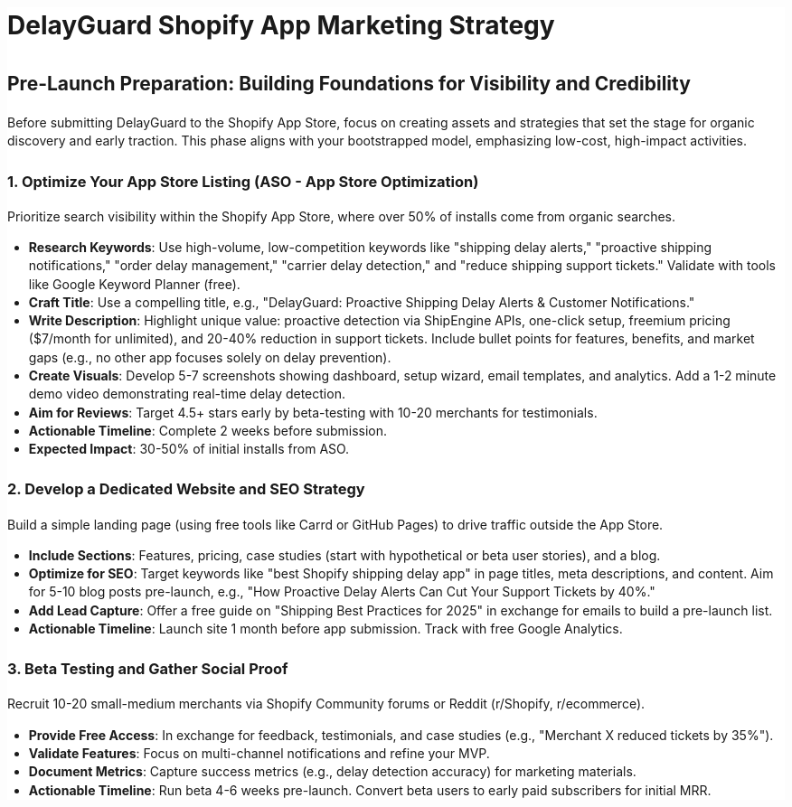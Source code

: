 # DelayGuard Shopify App Marketing Strategy

## Pre-Launch Preparation: Building Foundations for Visibility and Credibility

Before submitting DelayGuard to the Shopify App Store, focus on creating assets and strategies that set the stage for organic discovery and early traction. This phase aligns with your bootstrapped model, emphasizing low-cost, high-impact activities.

### 1. Optimize Your App Store Listing (ASO - App Store Optimization)
Prioritize search visibility within the Shopify App Store, where over 50% of installs come from organic searches.

- **Research Keywords**: Use high-volume, low-competition keywords like "shipping delay alerts," "proactive shipping notifications," "order delay management," "carrier delay detection," and "reduce shipping support tickets." Validate with tools like Google Keyword Planner (free).
- **Craft Title**: Use a compelling title, e.g., "DelayGuard: Proactive Shipping Delay Alerts & Customer Notifications."
- **Write Description**: Highlight unique value: proactive detection via ShipEngine APIs, one-click setup, freemium pricing ($7/month for unlimited), and 20-40% reduction in support tickets. Include bullet points for features, benefits, and market gaps (e.g., no other app focuses solely on delay prevention).
- **Create Visuals**: Develop 5-7 screenshots showing dashboard, setup wizard, email templates, and analytics. Add a 1-2 minute demo video demonstrating real-time delay detection.
- **Aim for Reviews**: Target 4.5+ stars early by beta-testing with 10-20 merchants for testimonials.
- **Actionable Timeline**: Complete 2 weeks before submission.
- **Expected Impact**: 30-50% of initial installs from ASO.

### 2. Develop a Dedicated Website and SEO Strategy
Build a simple landing page (using free tools like Carrd or GitHub Pages) to drive traffic outside the App Store.

- **Include Sections**: Features, pricing, case studies (start with hypothetical or beta user stories), and a blog.
- **Optimize for SEO**: Target keywords like "best Shopify shipping delay app" in page titles, meta descriptions, and content. Aim for 5-10 blog posts pre-launch, e.g., "How Proactive Delay Alerts Can Cut Your Support Tickets by 40%."
- **Add Lead Capture**: Offer a free guide on "Shipping Best Practices for 2025" in exchange for emails to build a pre-launch list.
- **Actionable Timeline**: Launch site 1 month before app submission. Track with free Google Analytics.

### 3. Beta Testing and Gather Social Proof
Recruit 10-20 small-medium merchants via Shopify Community forums or Reddit (r/Shopify, r/ecommerce).

- **Provide Free Access**: In exchange for feedback, testimonials, and case studies (e.g., "Merchant X reduced tickets by 35%").
- **Validate Features**: Focus on multi-channel notifications and refine your MVP.
- **Document Metrics**: Capture success metrics (e.g., delay detection accuracy) for marketing materials.
- **Actionable Timeline**: Run beta 4-6 weeks pre-launch. Convert beta users to early paid subscribers for initial MRR.
